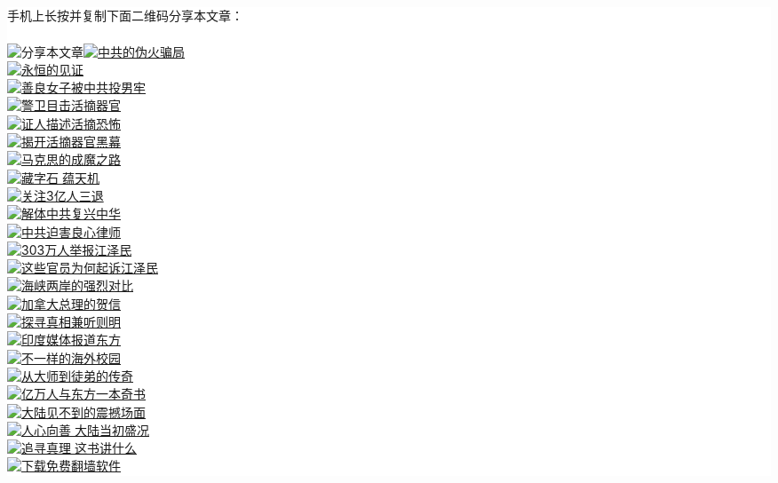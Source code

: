 ####
手机上长按并复制下面二维码分享本文章：<br><br><img src="http://d1p1.ip.zn2.us/v.php?action=qrcode&url=https://github.com/gzhsl204/djy/blob/master/gb/19/11/12/n11649574.md%231" title="分享本文章"></td><td VALIGN=TOP><a href="https://github.com/gzhsl204/djy/blob/master/gb/16/1/21/n4622075.md?dfh#1" target="_blank"><img src="https://gitlab.com/szzdlab/djy/raw/master/gb/300/wei-f1.jpg" title="中共的伪火骗局"  alt="中共的伪火骗局"></a><br><a href="https://github.com/gzhsl204/www/blob/master/README.md?dfh#9" target="_blank"><img src="https://gitlab.com/szzdlab/djy/raw/master/gb/300/yong-h.jpg" title="永恒的见证"  alt="永恒的见证"></a><br><a href="https://github.com/gzhsl204/djy/blob/master/gb/13/9/29/n3974789.md?dfh#1" target="_blank"><img src="https://gitlab.com/szzdlab/djy/raw/master/gb/300/shang-lnz.jpg" title="善良女子被中共投男牢"  alt="善良女子被中共投男牢"></a><br><a href="https://github.com/gzhsl204/djy/blob/master/gb/16/3/16/n4663449.md?dfh#1" target="_blank"><img src="https://gitlab.com/szzdlab/djy/raw/master/gb/300/huo-z3.jpg" title="警卫目击活摘器官"  alt="警卫目击活摘器官"></a><br><a href="https://github.com/gzhsl204/djy/blob/master/gb/16/8/7/n8177641.md?dfh#1" target="_blank"><img src="https://gitlab.com/szzdlab/djy/raw/master/gb/300/huo-z4.jpg" title="证人描述活摘恐怖"  alt="证人描述活摘恐怖"></a><br><a href="https://github.com/gzhsl204/djy/blob/master/gb/10/4/19/n2881569.md?dfh#1" target="_blank"><img src="https://gitlab.com/szzdlab/djy/raw/master/gb/300/huo-z1.jpg" title="揭开活摘器官黑幕"  alt="揭开活摘器官黑幕"></a><br><a href="https://github.com/gzhsl204/djy/blob/master/gb/10/11/7/n3077476.md?dfh#1" target="_blank"><img src="https://gitlab.com/szzdlab/djy/raw/master/gb/300/ma-ks.jpg" title="马克思的成魔之路"  alt="马克思的成魔之路"></a><br><a href="https://github.com/gzhsl204/djy/blob/master/gb/14/6/9/n4173977.md?dfh#1" target="_blank"><img src="https://gitlab.com/szzdlab/djy/raw/master/gb/300/chang-zs.jpg" title="藏字石 蕴天机"  alt="藏字石 蕴天机"></a><br><a href="https://github.com/gzhsl204/djy/blob/master/gb/18/5/10/n10381511.md?dfh#1" target="_blank"><img src="https://gitlab.com/szzdlab/djy/raw/master/gb/300/st1.jpg" title="关注3亿人三退"  alt="关注3亿人三退"></a><br><a href="https://github.com/gzhsl204/djy/blob/master/gb/18/3/21/n10237682.md?dfh#1" target="_blank"><img src="https://gitlab.com/szzdlab/djy/raw/master/gb/300/jie-t.jpg" title="解体中共复兴中华"  alt="解体中共复兴中华"></a><br><a href="https://github.com/gzhsl204/djy/blob/master/gb/9/2/9/n2422991.md?dfh#1" target="_blank"><img src="https://gitlab.com/szzdlab/djy/raw/master/gb/300/gao-zs.jpg" title="中共迫害良心律师"  alt="中共迫害良心律师"></a><br><a href="https://github.com/gzhsl204/djy/blob/master/gb/18/12/9/n10900044.md?dfh#1" target="_blank"><img src="https://gitlab.com/szzdlab/djy/raw/master/gb/300/sj1.jpg" title="303万人举报江泽民"  alt="303万人举报江泽民"></a><br><a href="https://github.com/gzhsl204/djy/blob/master/gb/18/8/28/n10672014.md?dfh#1" target="_blank"><img src="https://gitlab.com/szzdlab/djy/raw/master/gb/300/sj2.jpg" title="这些官员为何起诉江泽民"  alt="这些官员为何起诉江泽民"></a><br><a href="https://github.com/gzhsl204/djy/blob/master/gb/8/12/18/n2367165.md?dfh#1" target="_blank"><img src="https://gitlab.com/szzdlab/djy/raw/master/gb/300/liangan.jpg" title="海峡两岸的强烈对比"  alt="海峡两岸的强烈对比"></a><br><a href="https://github.com/gzhsl204/djy/blob/master/gb/15/5/5/n4427238.md?dfh#1" target="_blank"><img src="https://gitlab.com/szzdlab/djy/raw/master/gb/300/jia-ndzl.jpg" title="加拿大总理的贺信"  alt="加拿大总理的贺信"></a><br><a href="https://github.com/gzhsl204/djy/blob/master/gb/11/6/17/n3289382.md?dfh#1" target="_blank"><img src="https://gitlab.com/szzdlab/djy/raw/master/gb/300/xiao-wd.jpg" title="探寻真相兼听则明"  alt="探寻真相兼听则明"></a><br><a href="https://github.com/gzhsl204/djy/blob/master/gb/18/10/27/n10812623.md?dfh#1" target="_blank">
<img src="https://gitlab.com/szzdlab/djy/raw/master/gb/300/yindu.jpg" title="印度媒体报道东方"  alt="印度媒体报道东方"></a><br><a href="https://github.com/gzhsl204/djy/blob/master/gb/18/6/9/n10469652.md?dfh#1" target="_blank"><img src="https://gitlab.com/szzdlab/djy/raw/master/gb/300/xie-j.jpg" title="不一样的海外校园"  alt="不一样的海外校园"></a><br><a href="https://github.com/gzhsl204/djy/blob/master/gb/7/4/5/n1669415.md?dfh#1" target="_blank"><img src="https://gitlab.com/szzdlab/djy/raw/master/gb/300/li-up.jpg" title="从大师到徒弟的传奇"  alt="从大师到徒弟的传奇"></a><br><a href="https://github.com/gzhsl204/djy/blob/master/gb/17/5/26/n9191512.md?dfh#1" target="_blank"><img src="https://gitlab.com/szzdlab/djy/raw/master/gb/300/zfl2.jpg" title="亿万人与东方一本奇书"  alt="亿万人与东方一本奇书"></a><br><a href="https://github.com/gzhsl204/djy/blob/master/gb/13/11/27/n4020290.md?dfh#1" target="_blank"><img src="https://gitlab.com/szzdlab/djy/raw/master/gb/300/zhen-h.jpg" title="大陆见不到的震撼场面"  alt="大陆见不到的震撼场面"></a><br><a href="https://github.com/gzhsl204/djy/blob/master/gb/15/7/17/n4482910.md?dfh#1" target="_blank"><img src="https://gitlab.com/szzdlab/djy/raw/master/gb/300/dalu-sk.jpg" title="人心向善 大陆当初盛况"  alt="人心向善 大陆当初盛况"></a><br><a href="https://github.com/gzhsl204/djy/blob/master/gb/9/10/15/n2689419.md?dfh#1" target="_blank"><img src="https://gitlab.com/szzdlab/djy/raw/master/gb/300/zfl1.jpg" title="追寻真理 这书讲什么"  alt="追寻真理 这书讲什么"></a><br><a href="https://github.com/gzhsl204/www/blob/master/README.md?dfh#1" target="_blank"><img src="https://gitlab.com/szzdlab/djy/raw/master/gb/300/fq1.jpg" title="下载免费翻墙软件"  alt="下载免费翻墙软件"></a><br></td></tr></table>
